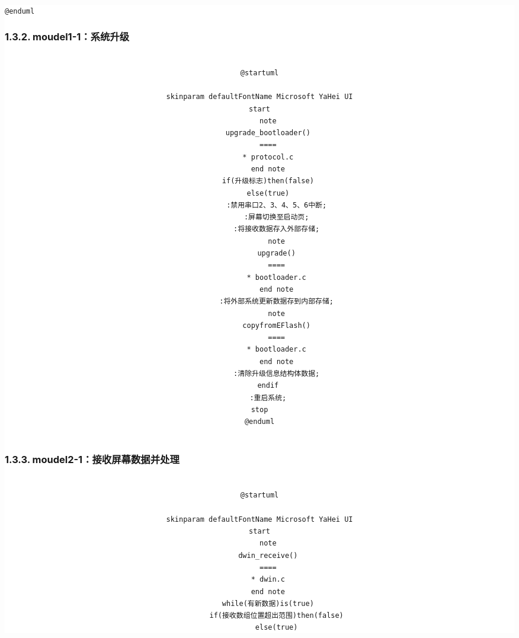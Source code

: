 ```plantuml
@enduml

```

</center>

### 1.3.2. moudel1-1：系统升级
<center>

```plantuml

@startuml

skinparam defaultFontName Microsoft YaHei UI
start
    note
    upgrade_bootloader()
    ====
    * protocol.c
    end note
    if(升级标志)then(false)
    else(true)
        :禁用串口2、3、4、5、6中断;
        :屏幕切换至启动页;
        :将接收数据存入外部存储;
        note
        upgrade()
        ====
        * bootloader.c
        end note
        :将外部系统更新数据存到内部存储;
        note
        copyfromEFlash()
        ====
        * bootloader.c
        end note
        :清除升级信息结构体数据;
    endif
    :重启系统;
stop
@enduml


```

</center>

### 1.3.3. moudel2-1：接收屏幕数据并处理

<center>

```plantuml

@startuml

skinparam defaultFontName Microsoft YaHei UI
start
    note
    dwin_receive()
    ====
    * dwin.c
    end note
    while(有新数据)is(true)
        if(接收数组位置超出范围)then(false)
        else(true)
```